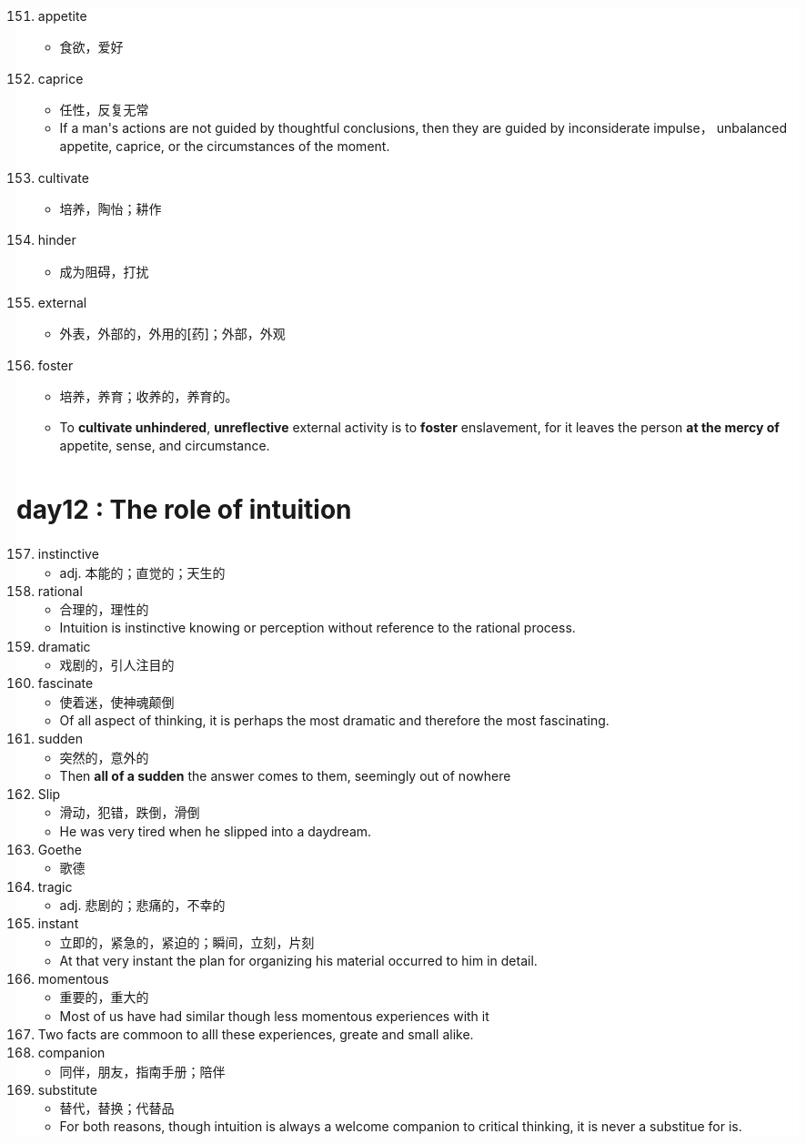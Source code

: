 151. appetite

     - 食欲，爱好

152. caprice

     - 任性，反复无常
     - If a man's actions are not guided by thoughtful conclusions, then they are guided by inconsiderate impulse， unbalanced appetite, caprice, or the circumstances of the moment.

153. cultivate

     - 培养，陶怡；耕作

154. hinder

     - 成为阻碍，打扰

155. external

     - 外表，外部的，外用的[药]；外部，外观

156. foster

     - 培养，养育；收养的，养育的。

     - To **cultivate unhindered**, **unreflective** external activity is to **foster** enslavement, for it leaves the person **at the mercy of** appetite, sense, and circumstance.



# day12 : The role of intuition

157. instinctive
     - adj. 本能的；直觉的；天生的
158. rational
     - 合理的，理性的
     - Intuition is instinctive knowing or perception without reference to the rational process.
159. dramatic
     - 戏剧的，引人注目的
160. fascinate
     - 使着迷，使神魂颠倒
     - Of all aspect of thinking, it is perhaps the most dramatic and therefore the most fascinating.
161. sudden
     - 突然的，意外的
     - Then **all of a sudden** the answer comes to them, seemingly out of nowhere
162. Slip
     - 滑动，犯错，跌倒，滑倒
     - He was very tired when he slipped into a daydream.
163. Goethe
     - 歌德
164. tragic
     - adj. 悲剧的；悲痛的，不幸的
165. instant
     - 立即的，紧急的，紧迫的；瞬间，立刻，片刻
     - At that very instant the plan for organizing his material occurred to him in detail.
166. momentous
     - 重要的，重大的
     - Most of us have had similar though less momentous experiences with it
167. Two facts are commoon to alll these experiences, greate and small alike.
168. companion
     - 同伴，朋友，指南手册；陪伴
169. substitute
     - 替代，替换；代替品
     - For both reasons, though intuition is always a welcome companion to critical thinking, it is never a substitue for is.

